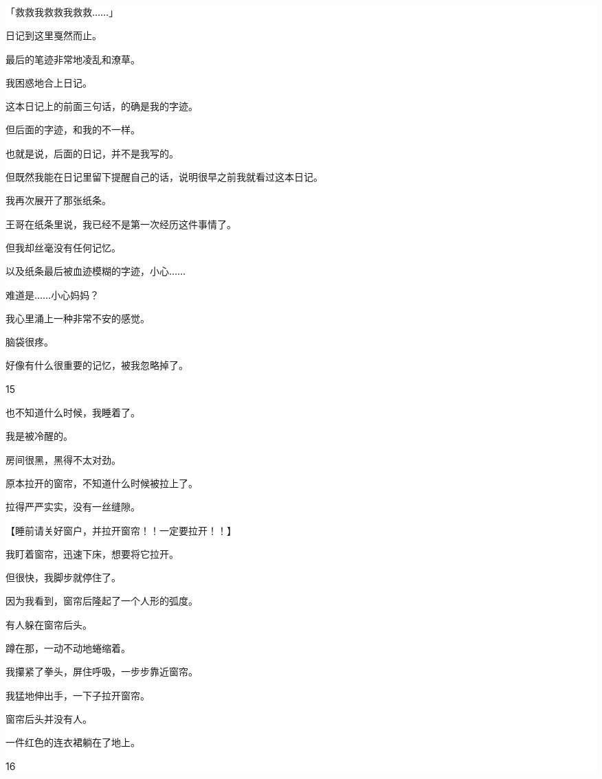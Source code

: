 「救救我救救我救救……」

日记到这里戛然而止。

最后的笔迹非常地凌乱和潦草。

我困惑地合上日记。

这本日记上的前面三句话，的确是我的字迹。

但后面的字迹，和我的不一样。

也就是说，后面的日记，并不是我写的。

但既然我能在日记里留下提醒自己的话，说明很早之前我就看过这本日记。

我再次展开了那张纸条。

王哥在纸条里说，我已经不是第一次经历这件事情了。

但我却丝毫没有任何记忆。

以及纸条最后被血迹模糊的字迹，小心……

难道是……小心妈妈？

我心里涌上一种非常不安的感觉。

脑袋很疼。

好像有什么很重要的记忆，被我忽略掉了。

15

也不知道什么时候，我睡着了。

我是被冷醒的。

房间很黑，黑得不太对劲。

原本拉开的窗帘，不知道什么时候被拉上了。

拉得严严实实，没有一丝缝隙。

【睡前请关好窗户，并拉开窗帘！！一定要拉开！！】

我盯着窗帘，迅速下床，想要将它拉开。

但很快，我脚步就停住了。

因为我看到，窗帘后隆起了一个人形的弧度。

有人躲在窗帘后头。

蹲在那，一动不动地蜷缩着。

我攥紧了拳头，屏住呼吸，一步步靠近窗帘。

我猛地伸出手，一下子拉开窗帘。

窗帘后头并没有人。

一件红色的连衣裙躺在了地上。

16
